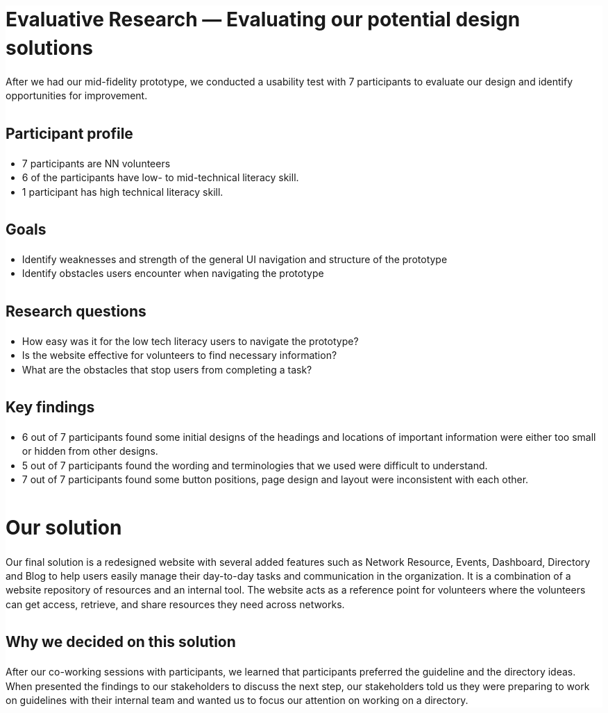 # Evaluative Research — Evaluating our potential design solutions

After we had our mid-fidelity prototype, we conducted a usability test with 7 participants to evaluate our design and identify opportunities for improvement.

## Participant profile
* 7 participants are NN volunteers
* 6 of the participants have low- to mid-technical literacy skill.
* 1 participant has high technical literacy skill.

## Goals
* Identify weaknesses and strength of the general UI navigation and structure of the prototype
* Identify obstacles users encounter when navigating the prototype

## Research questions
* How easy was it for the low tech literacy users to navigate the prototype?
* Is the website effective for volunteers to find necessary information?
* What are the obstacles that stop users from completing a task?

## Key findings
* 6 out of 7 participants found some initial designs of the headings and locations of important information were either too small or hidden from other designs.
* 5 out of 7 participants found the wording and terminologies that we used were difficult to understand.
* 7 out of 7 participants found some button positions, page design and layout were inconsistent with each other.

# Our solution

Our final solution is a redesigned website with several added features such as Network Resource, Events, Dashboard, Directory and Blog to help users easily manage their day-to-day tasks and communication in the organization. It is a combination of a website repository of resources and an internal tool. The website acts as a reference point for volunteers where the volunteers can get access, retrieve, and share resources they need across networks. 


<iframe style="border: 1px solid rgba(0, 0, 0, 0.1);" width="100%" height="700px" src="https://www.figma.com/embed?embed_host=share&url=https%3A%2F%2Fwww.figma.com%2Fproto%2FEEpyIfev1MR4vI9Egy4Opx%2FCapstone-project-2022-2%3Fpage-id%3D2604%253A26580%26node-id%3D2674%253A32479%26viewport%3D233%252C226%252C0.03%26scaling%3Dscale-down%26starting-point-node-id%3D2674%253A32479" allowfullscreen></iframe>


## Why we decided on this solution

After our co-working sessions with participants, we learned that participants preferred the guideline and the directory ideas. When presented the findings to our stakeholders to discuss the next step, our stakeholders told us they were preparing to work on guidelines with their internal team and wanted us to focus our attention on working on a directory. 

